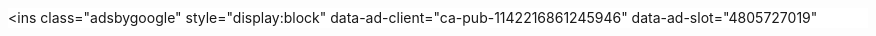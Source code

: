 
<script async src="https://pagead2.googlesyndication.com/pagead/js/adsbygoogle.js"></script>

<ins class="adsbygoogle"
     style="display:block"
     data-ad-client="ca-pub-1142216861245946"
     data-ad-slot="4805727019"
